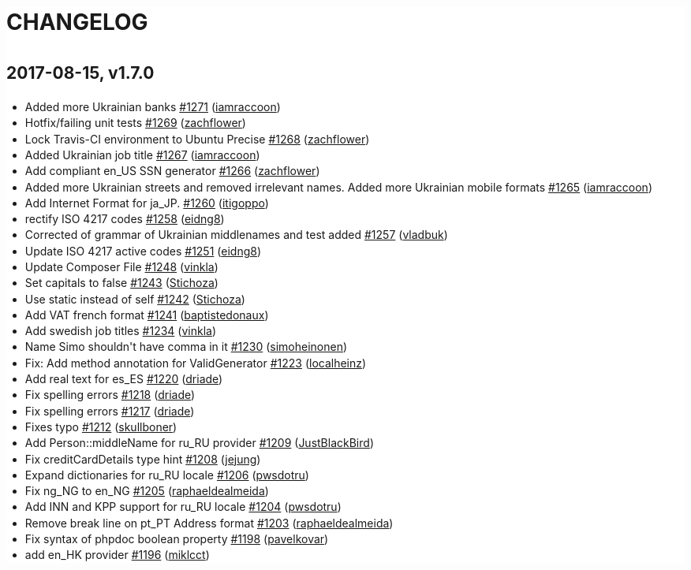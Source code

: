CHANGELOG
=========

2017-08-15, v1.7.0
------------------

- Added more Ukrainian banks [\#1271](https://github.com/fzaninotto/Faker/pull/1271) ([iamraccoon](https://github.com/iamraccoon))
- Hotfix/failing unit tests [\#1269](https://github.com/fzaninotto/Faker/pull/1269) ([zachflower](https://github.com/zachflower))
- Lock Travis-CI environment to Ubuntu Precise [\#1268](https://github.com/fzaninotto/Faker/pull/1268) ([zachflower](https://github.com/zachflower))
- Added Ukrainian job title [\#1267](https://github.com/fzaninotto/Faker/pull/1267) ([iamraccoon](https://github.com/iamraccoon))
- Add compliant en\_US SSN generator [\#1266](https://github.com/fzaninotto/Faker/pull/1266) ([zachflower](https://github.com/zachflower))
- Added more Ukrainian streets and removed irrelevant names. Added more Ukrainian mobile formats [\#1265](https://github.com/fzaninotto/Faker/pull/1265) ([iamraccoon](https://github.com/iamraccoon))
- Add Internet Format for ja\_JP. [\#1260](https://github.com/fzaninotto/Faker/pull/1260) ([itigoppo](https://github.com/itigoppo))
- rectify ISO 4217 codes [\#1258](https://github.com/fzaninotto/Faker/pull/1258) ([eidng8](https://github.com/eidng8))
- Corrected of grammar of Ukrainian middlenames and test added [\#1257](https://github.com/fzaninotto/Faker/pull/1257) ([vladbuk](https://github.com/vladbuk))
- Update ISO 4217 active codes [\#1251](https://github.com/fzaninotto/Faker/pull/1251) ([eidng8](https://github.com/eidng8))
- Update Composer File [\#1248](https://github.com/fzaninotto/Faker/pull/1248) ([vinkla](https://github.com/vinkla))
- Set capitals to false [\#1243](https://github.com/fzaninotto/Faker/pull/1243) ([Stichoza](https://github.com/Stichoza))
- Use static instead of self [\#1242](https://github.com/fzaninotto/Faker/pull/1242) ([Stichoza](https://github.com/Stichoza))
- Add VAT french format [\#1241](https://github.com/fzaninotto/Faker/pull/1241) ([baptistedonaux](https://github.com/baptistedonaux))
- Add swedish job titles [\#1234](https://github.com/fzaninotto/Faker/pull/1234) ([vinkla](https://github.com/vinkla))
- Name Simo shouldn't have comma in it [\#1230](https://github.com/fzaninotto/Faker/pull/1230) ([simoheinonen](https://github.com/simoheinonen))
- Fix: Add method annotation for ValidGenerator [\#1223](https://github.com/fzaninotto/Faker/pull/1223) ([localheinz](https://github.com/localheinz))
- Add real text for es\_ES [\#1220](https://github.com/fzaninotto/Faker/pull/1220) ([driade](https://github.com/driade))
- Fix spelling errors [\#1218](https://github.com/fzaninotto/Faker/pull/1218) ([driade](https://github.com/driade))
- Fix spelling errors [\#1217](https://github.com/fzaninotto/Faker/pull/1217) ([driade](https://github.com/driade))
- Fixes typo [\#1212](https://github.com/fzaninotto/Faker/pull/1212) ([skullboner](https://github.com/skullboner))
- Add Person::middleName for ru\_RU provider [\#1209](https://github.com/fzaninotto/Faker/pull/1209) ([JustBlackBird](https://github.com/JustBlackBird))
- Fix creditCardDetails type hint [\#1208](https://github.com/fzaninotto/Faker/pull/1208) ([jejung](https://github.com/jejung))
- Expand dictionaries for ru\_RU locale [\#1206](https://github.com/fzaninotto/Faker/pull/1206) ([pwsdotru](https://github.com/pwsdotru))
- Fix ng\_NG to en\_NG [\#1205](https://github.com/fzaninotto/Faker/pull/1205) ([raphaeldealmeida](https://github.com/raphaeldealmeida))
- Add INN and KPP support for ru\_RU locale [\#1204](https://github.com/fzaninotto/Faker/pull/1204) ([pwsdotru](https://github.com/pwsdotru))
- Remove break line on pt\_PT Address format [\#1203](https://github.com/fzaninotto/Faker/pull/1203) ([raphaeldealmeida](https://github.com/raphaeldealmeida))
- Fix syntax of phpdoc boolean property [\#1198](https://github.com/fzaninotto/Faker/pull/1198) ([pavelkovar](https://github.com/pavelkovar))
- add en\_HK provider [\#1196](https://github.com/fzaninotto/Faker/pull/1196) ([miklcct](https://github.com/miklcct))